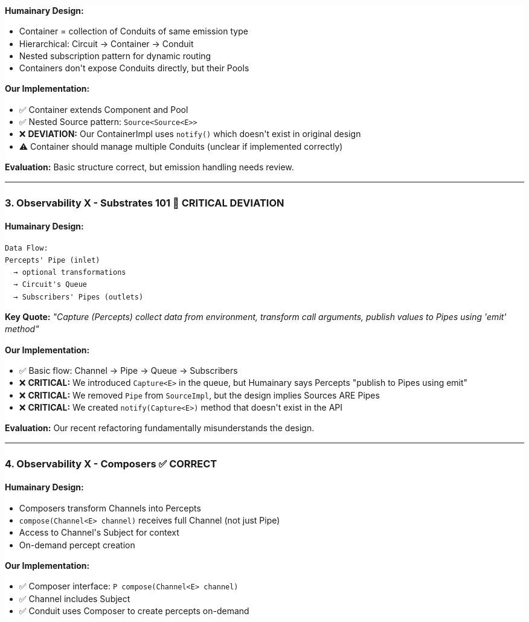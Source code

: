 **Humainary Design:**
- Container = collection of Conduits of same emission type
- Hierarchical: Circuit → Container → Conduit
- Nested subscription pattern for dynamic routing
- Containers don't expose Conduits directly, but their Pools

**Our Implementation:**
- ✅ Container extends Component and Pool
- ✅ Nested Source pattern: `Source<Source<E>>`
- ❌ **DEVIATION:** Our ContainerImpl uses `notify()` which doesn't exist in original design
- ⚠️ Container should manage multiple Conduits (unclear if implemented correctly)

**Evaluation:** Basic structure correct, but emission handling needs review.

---

### 3. Observability X - Substrates 101 🔴 CRITICAL DEVIATION

**Humainary Design:**
```
Data Flow:
Percepts' Pipe (inlet)
  → optional transformations
  → Circuit's Queue
  → Subscribers' Pipes (outlets)
```

**Key Quote:** *"Capture (Percepts) collect data from environment, transform call arguments, publish values to Pipes using 'emit' method"*

**Our Implementation:**
- ✅ Basic flow: Channel → Pipe → Queue → Subscribers
- ❌ **CRITICAL:** We introduced `Capture<E>` in the queue, but Humainary says Percepts "publish to Pipes using emit"
- ❌ **CRITICAL:** We removed `Pipe` from `SourceImpl`, but the design implies Sources ARE Pipes
- ❌ **CRITICAL:** We created `notify(Capture<E>)` method that doesn't exist in the API

**Evaluation:** Our recent refactoring fundamentally misunderstands the design.

---

### 4. Observability X - Composers ✅ CORRECT

**Humainary Design:**
- Composers transform Channels into Percepts
- `compose(Channel<E> channel)` receives full Channel (not just Pipe)
- Access to Channel's Subject for context
- On-demand percept creation

**Our Implementation:**
- ✅ Composer interface: `P compose(Channel<E> channel)`
- ✅ Channel includes Subject
- ✅ Conduit uses Composer to create percepts on-demand
